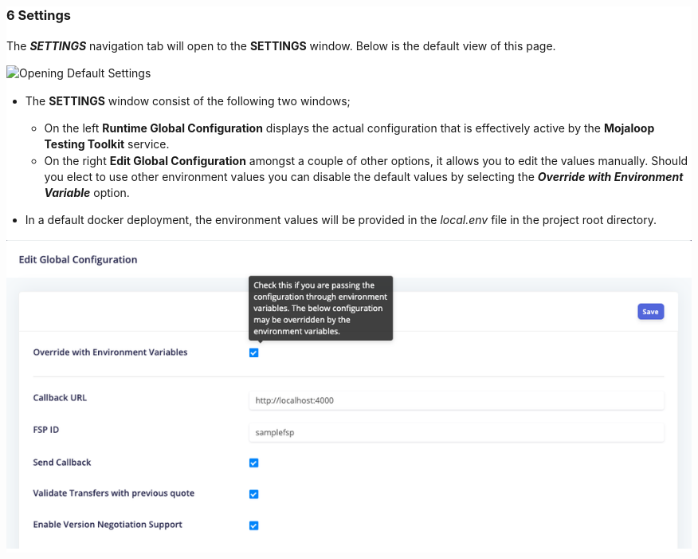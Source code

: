 ### 6 Settings

The _**SETTINGS**_ navigation tab will open to the **SETTINGS** window. Below is the default view of this page.

![Opening Default Settings](/assets/images/opening-default-settings.png)

- The **SETTINGS** window consist of the following two windows;
  - On the left **Runtime Global Configuration** displays the actual configuration that is effectively active by the **Mojaloop Testing Toolkit** service.
  - On the right **Edit Global Configuration** amongst a couple of other options, it allows you to edit the values manually. Should you elect to use other environment values you can disable the default values by selecting the _**Override with Environment Variable**_ option.

- In a default docker deployment, the environment values will be provided in the _local.env_ file in the project root directory.

![Override with Environment Variable](/assets/images/override-with-environment-variable.png)
